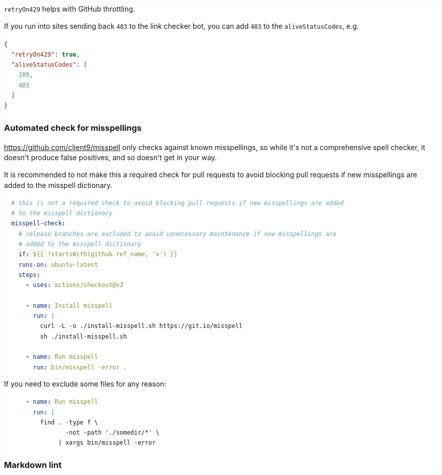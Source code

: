 `retryOn429` helps with GitHub throttling.

If you run into sites sending back `403` to the link checker bot, you can add `403` to the `aliveStatusCodes`, e.g.

```json
{
  "retryOn429": true,
  "aliveStatusCodes": [
    200,
    403
  ]
}
```

### Automated check for misspellings

https://github.com/client9/misspell only checks against known misspellings,
so while it's not a comprehensive spell checker, it doesn't produce false positives,
and so doesn't get in your way.

It is recommended to not make this a required check for pull requests to avoid blocking pull
requests if new misspellings are added to the misspell dictionary.

```yaml
  # this is not a required check to avoid blocking pull requests if new misspellings are added
  # to the misspell dictionary
  misspell-check:
    # release branches are excluded to avoid unnecessary maintenance if new misspellings are
    # added to the misspell dictionary
    if: ${{ !startsWith(github.ref_name, 'v') }}
    runs-on: ubuntu-latest
    steps:
      - uses: actions/checkout@v3

      - name: Install misspell
        run: |
          curl -L -o ./install-misspell.sh https://git.io/misspell
          sh ./install-misspell.sh

      - name: Run misspell
        run: bin/misspell -error .
```

If you need to exclude some files for any reason:

```yaml
      - name: Run misspell
        run: |
          find . -type f \
                 -not -path './somedir/*' \
               | xargs bin/misspell -error

```

### Markdown lint
